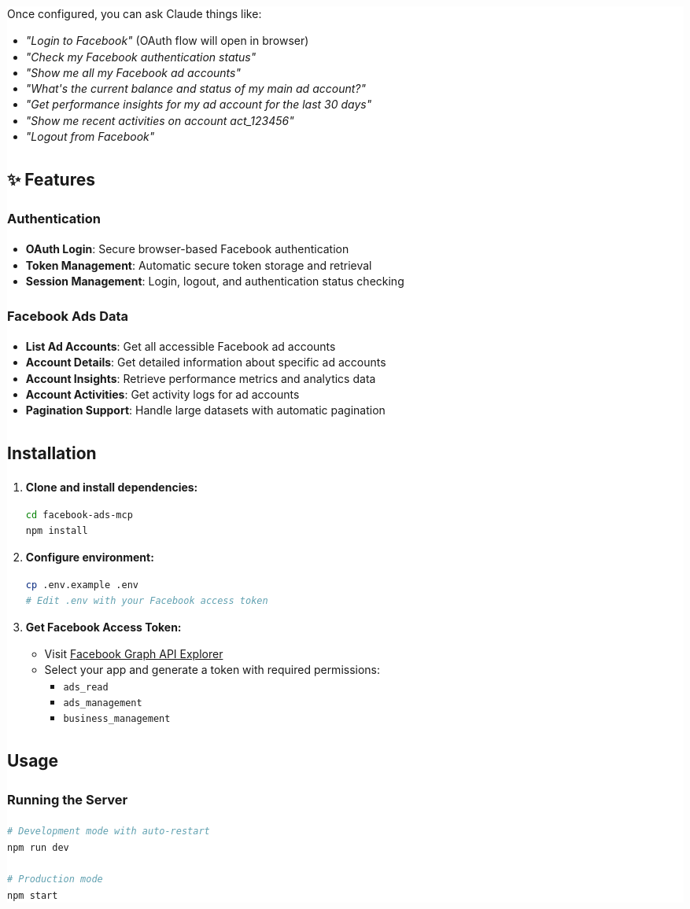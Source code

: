 Once configured, you can ask Claude things like:

- *"Login to Facebook"* (OAuth flow will open in browser)
- *"Check my Facebook authentication status"*
- *"Show me all my Facebook ad accounts"*
- *"What's the current balance and status of my main ad account?"*
- *"Get performance insights for my ad account for the last 30 days"*
- *"Show me recent activities on account act_123456"*
- *"Logout from Facebook"*

## ✨ Features

### **Authentication**
- **OAuth Login**: Secure browser-based Facebook authentication
- **Token Management**: Automatic secure token storage and retrieval
- **Session Management**: Login, logout, and authentication status checking

### **Facebook Ads Data**
- **List Ad Accounts**: Get all accessible Facebook ad accounts
- **Account Details**: Get detailed information about specific ad accounts  
- **Account Insights**: Retrieve performance metrics and analytics data
- **Account Activities**: Get activity logs for ad accounts
- **Pagination Support**: Handle large datasets with automatic pagination

## Installation

1. **Clone and install dependencies:**
   ```bash
   cd facebook-ads-mcp
   npm install
   ```

2. **Configure environment:**
   ```bash
   cp .env.example .env
   # Edit .env with your Facebook access token
   ```

3. **Get Facebook Access Token:**
   - Visit [Facebook Graph API Explorer](https://developers.facebook.com/tools/explorer/)
   - Select your app and generate a token with required permissions:
     - `ads_read`
     - `ads_management` 
     - `business_management`

## Usage

### Running the Server

```bash
# Development mode with auto-restart
npm run dev

# Production mode
npm start
```
